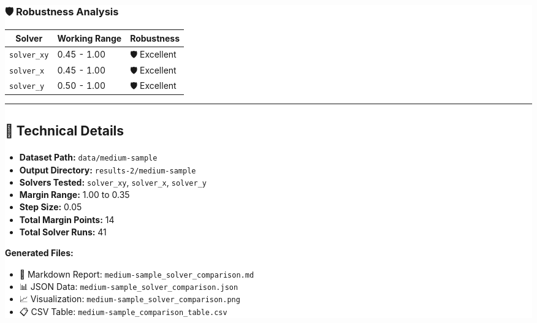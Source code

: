 ### 🛡️ Robustness Analysis

| Solver | Working Range | Robustness |
|--------|---------------|------------|
| `solver_xy` | 0.45 - 1.00 | 🛡️ Excellent |
| `solver_x` | 0.45 - 1.00 | 🛡️ Excellent |
| `solver_y` | 0.50 - 1.00 | 🛡️ Excellent |

---

## 🔧 Technical Details

- **Dataset Path:** `data/medium-sample`
- **Output Directory:** `results-2/medium-sample`
- **Solvers Tested:** `solver_xy`, `solver_x`, `solver_y`
- **Margin Range:** 1.00 to 0.35
- **Step Size:** 0.05
- **Total Margin Points:** 14
- **Total Solver Runs:** 41

**Generated Files:**
- 📄 Markdown Report: `medium-sample_solver_comparison.md`
- 📊 JSON Data: `medium-sample_solver_comparison.json`
- 📈 Visualization: `medium-sample_solver_comparison.png`
- 📋 CSV Table: `medium-sample_comparison_table.csv`
